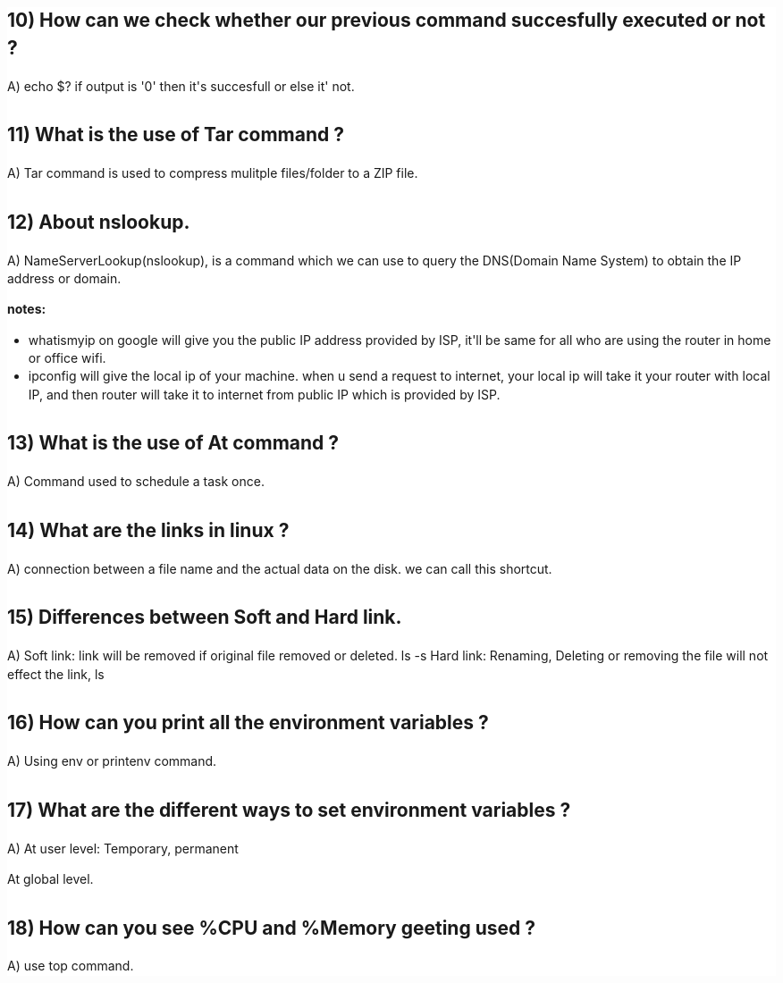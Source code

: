 ## 10) How can we check whether our previous command succesfully executed or not ?

A) echo $? if output is '0' then it's succesfull or else it' not.

## 11) What is the use of Tar command ?

A) Tar command is used to compress mulitple files/folder to a ZIP file.

## 12) About nslookup.

A) NameServerLookup(nslookup), is a command which we can use to query the DNS(Domain Name System) to obtain the IP address or domain.

**notes:**

- whatismyip on google will give you the public IP address provided by ISP, it'll be same for all who are using the router in home or office wifi.
- ipconfig will give the local ip of your machine. when u send a request to internet, your local ip will take it your router with local IP, and then router will take it to internet from public IP which is provided by ISP.

## 13) What is the use of At command ?

A) Command used to schedule a task once.

## 14) What are the links in linux ?

A) connection between a file name and the actual data on the disk. we can call this shortcut.

## 15) Differences between Soft and Hard link.

A) Soft link: link will be removed if original file removed or deleted. ls -s
Hard link: Renaming, Deleting or removing the file will not effect the link, ls

## 16) How can you print all the environment variables ?

A) Using env or printenv command.

## 17) What are the different ways to set environment variables ?

A) At user level:
Temporary, permanent

At global level.

## 18) How can you see %CPU and %Memory geeting used ?

A) use top command.
